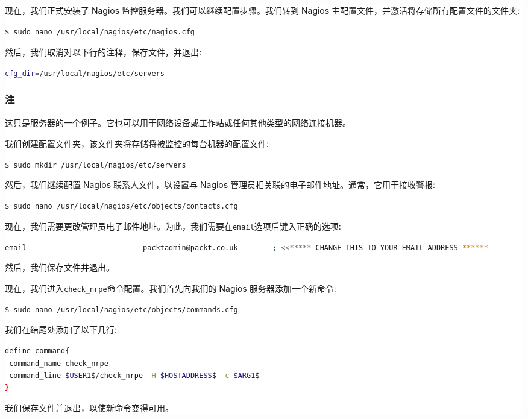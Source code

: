 现在，我们正式安装了 Nagios 监控服务器。我们可以继续配置步骤。我们转到 Nagios 主配置文件，并激活将存储所有配置文件的文件夹:

```sh
$ sudo nano /usr/local/nagios/etc/nagios.cfg

```

然后，我们取消对以下行的注释，保存文件，并退出:

```sh
cfg_dir=/usr/local/nagios/etc/servers

```

### 注

这只是服务器的一个例子。它也可以用于网络设备或工作站或任何其他类型的网络连接机器。

我们创建配置文件夹，该文件夹将存储将被监控的每台机器的配置文件:

```sh
$ sudo mkdir /usr/local/nagios/etc/servers

```

然后，我们继续配置 Nagios 联系人文件，以设置与 Nagios 管理员相关联的电子邮件地址。通常，它用于接收警报:

```sh
$ sudo nano /usr/local/nagios/etc/objects/contacts.cfg

```

现在，我们需要更改管理员电子邮件地址。为此，我们需要在`email`选项后键入正确的选项:

```sh
email                           packtadmin@packt.co.uk        ; <<***** CHANGE THIS TO YOUR EMAIL ADDRESS ******

```

然后，我们保存文件并退出。

现在，我们进入`check_nrpe`命令配置。我们首先向我们的 Nagios 服务器添加一个新命令:

```sh
$ sudo nano /usr/local/nagios/etc/objects/commands.cfg

```

我们在结尾处添加了以下几行:

```sh
define command{
 command_name check_nrpe
 command_line $USER1$/check_nrpe -H $HOSTADDRESS$ -c $ARG1$
}

```

我们保存文件并退出，以使新命令变得可用。
